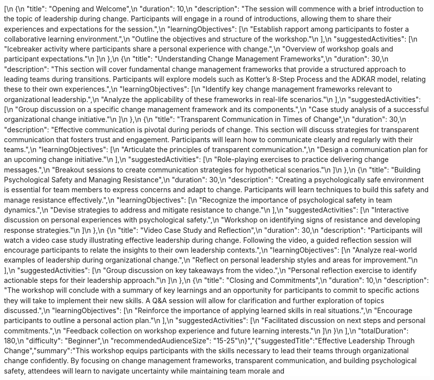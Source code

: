 [\n    {\n      \"title\": \"Opening and Welcome\",\n      \"duration\": 10,\n      \"description\": \"The session will commence with a brief introduction to the topic of leadership during change. Participants will engage in a round of introductions, allowing them to share their experiences and expectations for the session.\",\n      \"learningObjectives\": [\n        \"Establish rapport among participants to foster a collaborative learning environment.\",\n        \"Outline the objectives and structure of the workshop.\"\n      ],\n      \"suggestedActivities\": [\n        \"Icebreaker activity where participants share a personal experience with change.\",\n        \"Overview of workshop goals and participant expectations.\"\n      ]\n    },\n    {\n      \"title\": \"Understanding Change Management Frameworks\",\n      \"duration\": 30,\n      \"description\": \"This section will cover fundamental change management frameworks that provide a structured approach to leading teams during transitions. Participants will explore models such as Kotter’s 8-Step Process and the ADKAR model, relating these to their own experiences.\",\n      \"learningObjectives\": [\n        \"Identify key change management frameworks relevant to organizational leadership.\",\n        \"Analyze the applicability of these frameworks in real-life scenarios.\"\n      ],\n      \"suggestedActivities\": [\n        \"Group discussion on a specific change management framework and its components.\",\n        \"Case study analysis of a successful organizational change initiative.\"\n      ]\n    },\n    {\n      \"title\": \"Transparent Communication in Times of Change\",\n      \"duration\": 30,\n      \"description\": \"Effective communication is pivotal during periods of change. This section will discuss strategies for transparent communication that fosters trust and engagement. Participants will learn how to communicate clearly and regularly with their teams.\",\n      \"learningObjectives\": [\n        \"Articulate the principles of transparent communication.\",\n        \"Design a communication plan for an upcoming change initiative.\"\n      ],\n      \"suggestedActivities\": [\n        \"Role-playing exercises to practice delivering change messages.\",\n        \"Breakout sessions to create communication strategies for hypothetical scenarios.\"\n      ]\n    },\n    {\n      \"title\": \"Building Psychological Safety and Managing Resistance\",\n      \"duration\": 30,\n      \"description\": \"Creating a psychologically safe environment is essential for team members to express concerns and adapt to change. Participants will learn techniques to build this safety and manage resistance effectively.\",\n      \"learningObjectives\": [\n        \"Recognize the importance of psychological safety in team dynamics.\",\n        \"Devise strategies to address and mitigate resistance to change.\"\n      ],\n      \"suggestedActivities\": [\n        \"Interactive discussion on personal experiences with psychological safety.\",\n        \"Workshop on identifying signs of resistance and developing response strategies.\"\n      ]\n    },\n    {\n      \"title\": \"Video Case Study and Reflection\",\n      \"duration\": 30,\n      \"description\": \"Participants will watch a video case study illustrating effective leadership during change. Following the video, a guided reflection session will encourage participants to relate the insights to their own leadership contexts.\",\n      \"learningObjectives\": [\n        \"Analyze real-world examples of leadership during organizational change.\",\n        \"Reflect on personal leadership styles and areas for improvement.\"\n      ],\n      \"suggestedActivities\": [\n        \"Group discussion on key takeaways from the video.\",\n        \"Personal reflection exercise to identify actionable steps for their leadership approach.\"\n      ]\n    },\n    {\n      \"title\": \"Closing and Commitments\",\n      \"duration\": 10,\n      \"description\": \"The workshop will conclude with a summary of key learnings and an opportunity for participants to commit to specific actions they will take to implement their new skills. A Q&A session will allow for clarification and further exploration of topics discussed.\",\n      \"learningObjectives\": [\n        \"Reinforce the importance of applying learned skills in real situations.\",\n        \"Encourage participants to outline a personal action plan.\"\n      ],\n      \"suggestedActivities\": [\n        \"Facilitated discussion on next steps and personal commitments.\",\n        \"Feedback collection on workshop experience and future learning interests.\"\n      ]\n    }\n  ],\n  \"totalDuration\": 180,\n  \"difficulty\": \"Beginner\",\n  \"recommendedAudienceSize\": \"15-25\"\n}","{\"suggestedTitle\":\"Effective Leadership Through Change\",\"summary\":\"This workshop equips participants with the skills necessary to lead their teams through organizational change confidently. By focusing on change management frameworks, transparent communication, and building psychological safety, attendees will learn to navigate uncertainty while maintaining team morale and